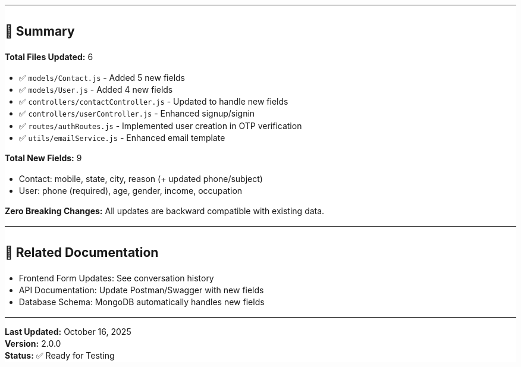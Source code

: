
---

## 🎉 Summary

**Total Files Updated:** 6
- ✅ `models/Contact.js` - Added 5 new fields
- ✅ `models/User.js` - Added 4 new fields
- ✅ `controllers/contactController.js` - Updated to handle new fields
- ✅ `controllers/userController.js` - Enhanced signup/signin
- ✅ `routes/authRoutes.js` - Implemented user creation in OTP verification
- ✅ `utils/emailService.js` - Enhanced email template

**Total New Fields:** 9
- Contact: mobile, state, city, reason (+ updated phone/subject)
- User: phone (required), age, gender, income, occupation

**Zero Breaking Changes:** All updates are backward compatible with existing data.

---

## 🔗 Related Documentation
- Frontend Form Updates: See conversation history
- API Documentation: Update Postman/Swagger with new fields
- Database Schema: MongoDB automatically handles new fields

---

**Last Updated:** October 16, 2025  
**Version:** 2.0.0  
**Status:** ✅ Ready for Testing
